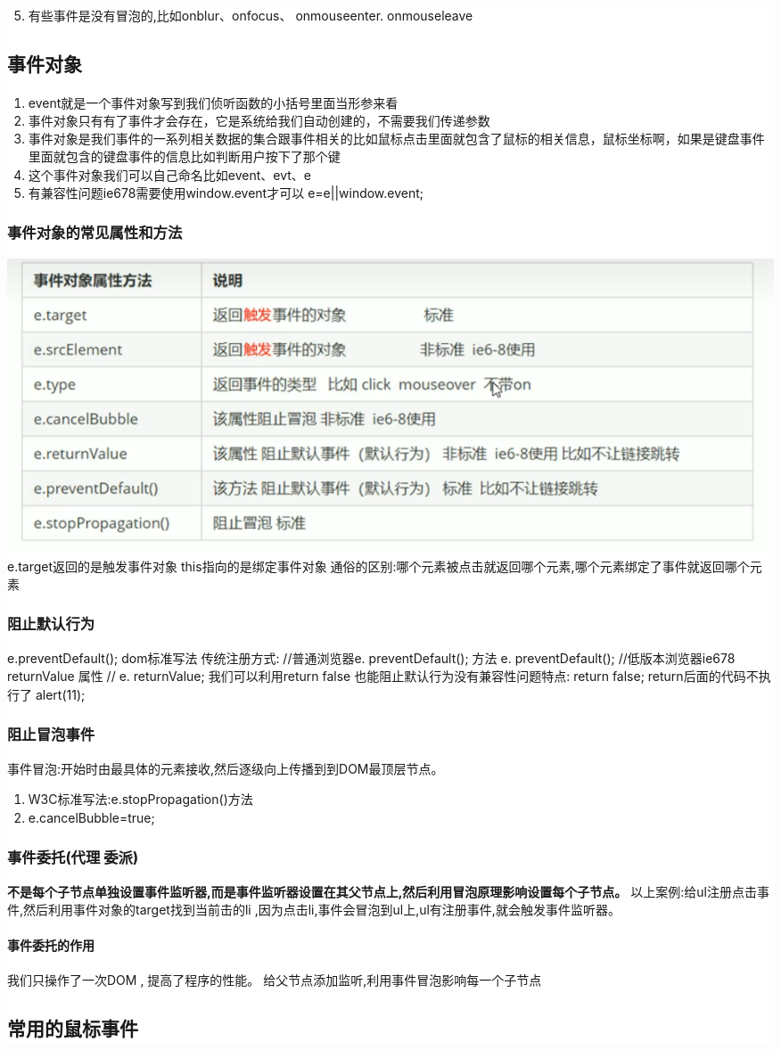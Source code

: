 5. 有些事件是没有冒泡的,比如onblur、onfocus、 onmouseenter. onmouseleave 
## 事件对象
1. event就是一个事件对象写到我们侦听函数的小括号里面当形参来看
2. 事件对象只有有了事件才会存在，它是系统给我们自动创建的，不需要我们传递参数
3. 事件对象是我们事件的一系列相关数据的集合跟事件相关的比如鼠标点击里面就包含了鼠标的相关信息，鼠标坐标啊，如果是键盘事件里面就包含的键盘事件的信息比如判断用户按下了那个键
4. 这个事件对象我们可以自己命名比如event、evt、e
5. 有兼容性问题ie678需要使用window.event才可以  e=e||window.event;
### 事件对象的常见属性和方法
![](5.png)
e.target返回的是触发事件对象 this指向的是绑定事件对象
通俗的区别:哪个元素被点击就返回哪个元素,哪个元素绑定了事件就返回哪个元素
### 阻止默认行为
e.preventDefault();  dom标准写法
传统注册方式:
//普通浏览器e. preventDefault(); 方法
e. preventDefault();
//低版本浏览器ie678  returnValue  属性
// e. returnValue;
我们可以利用return false 也能阻止默认行为没有兼容性问题特点: 
return false;   return后面的代码不执行了
alert(11);
### 阻止冒泡事件
事件冒泡:开始时由最具体的元素接收,然后逐级向上传播到到DOM最顶层节点。
1. W3C标准写法:e.stopPropagation()方法
2. e.cancelBubble=true;
### 事件委托(代理  委派)
**不是每个子节点单独设置事件监听器,而是事件监听器设置在其父节点上,然后利用冒泡原理影响设置每个子节点。**
以上案例:给ul注册点击事件,然后利用事件对象的target找到当前击的li ,因为点击li,事件会冒泡到ul上,ul有注册事件,就会触发事件监听器。
#### 事件委托的作用
我们只操作了一次DOM , 提高了程序的性能。
给父节点添加监听,利用事件冒泡影响每一个子节点
## 常用的鼠标事件